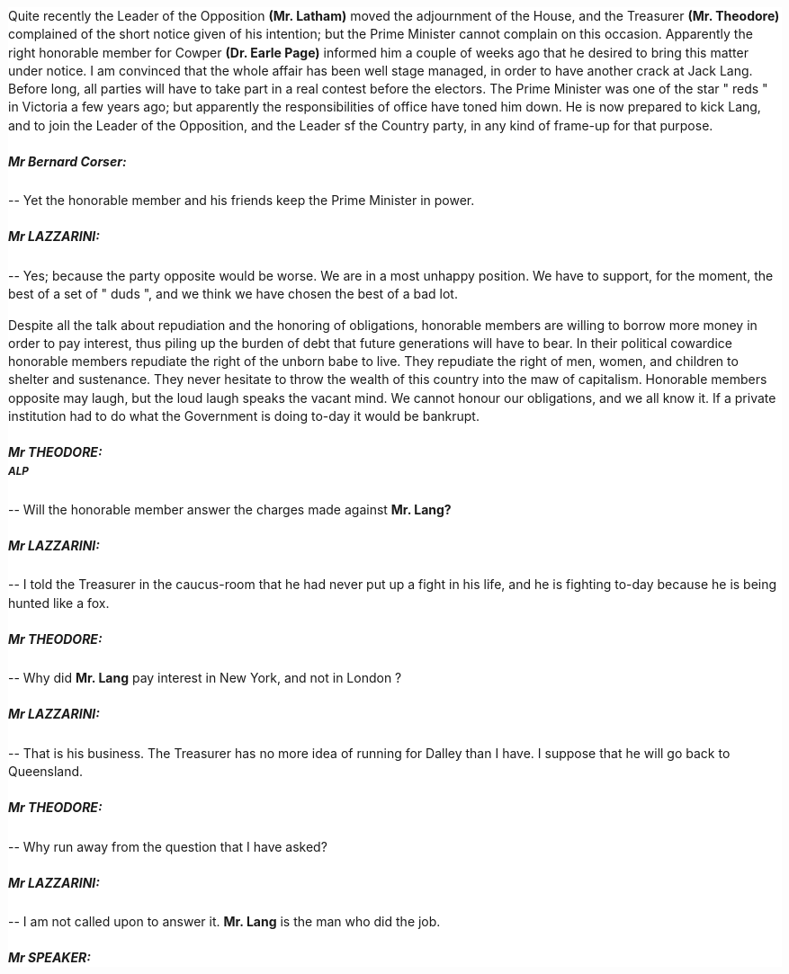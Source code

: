 Quite recently the Leader of the Opposition  **(Mr. Latham)**  moved the adjournment of the House, and the Treasurer  **(Mr. Theodore)**  complained of the short notice given of his intention; but the Prime Minister cannot complain on this occasion. Apparently the right honorable member for Cowper  **(Dr. Earle Page)**  informed him a couple of weeks ago that he desired to bring this matter under notice. I am convinced that the whole affair has been well stage managed, in order to have another crack at Jack Lang. Before long, all parties will have to take part in a real contest before the electors. The Prime Minister was one of the star " reds " in Victoria a few years ago; but apparently the responsibilities of office have toned him down. He is now prepared to kick Lang, and to join the Leader of the Opposition, and the Leader sf the Country party, in any kind of frame-up for that purpose. 

##### Mr Bernard Corser:

--  Yet the honorable member and his friends keep the Prime Minister in power. 

##### Mr LAZZARINI:

-- Yes; because the party opposite would be worse. We are in a most unhappy position. We have to support, for the moment, the best of a set of " duds ", and we think we have chosen the best of a bad lot. 

Despite all the talk about repudiation and the honoring of obligations, honorable members are willing to borrow more money in order to pay interest, thus piling up the burden of debt that future generations will have to bear. In their political cowardice honorable members repudiate the right of the unborn babe to live. They repudiate the right of men, women, and children to shelter and sustenance. They never hesitate to throw the wealth of this country into the maw of capitalism. Honorable members opposite may laugh, but the loud laugh speaks the vacant mind. We cannot honour our obligations, and we all know it. If a private institution had to do what the Government is doing to-day it would be bankrupt. 

##### Mr THEODORE:<br><small class="text-muted">ALP</small>

--  Will the honorable member answer the charges made against  **Mr. Lang?** 

##### Mr LAZZARINI:

-- I told the Treasurer in the caucus-room that he had never put up a fight in his life, and he is fighting to-day because he is being hunted like a fox. 

##### Mr THEODORE:

--  Why did  **Mr. Lang**  pay interest in New York, and not in London ? 

##### Mr LAZZARINI:

-- That is his business. The Treasurer has no more idea of running for Dalley than I have. I suppose that he will go back to Queensland. 

##### Mr THEODORE:

--  Why run away from the question that I have asked? 

##### Mr LAZZARINI:

-- I am not called upon to answer it.  **Mr. Lang**  is the man who did the job. 

##### Mr SPEAKER:
